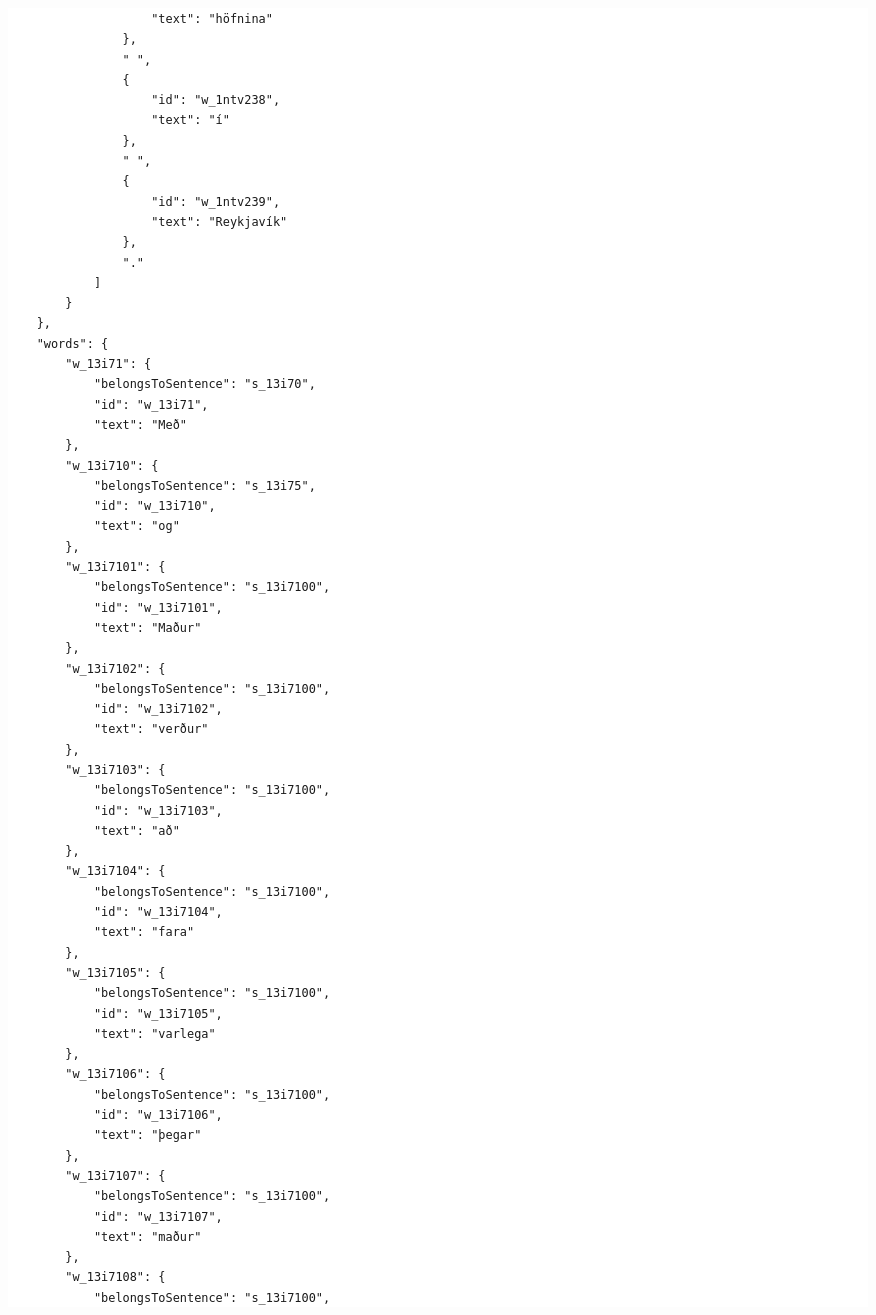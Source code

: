                         "text": "höfnina"
                    },
                    " ",
                    {
                        "id": "w_1ntv238",
                        "text": "í"
                    },
                    " ",
                    {
                        "id": "w_1ntv239",
                        "text": "Reykjavík"
                    },
                    "."
                ]
            }
        },
        "words": {
            "w_13i71": {
                "belongsToSentence": "s_13i70",
                "id": "w_13i71",
                "text": "Með"
            },
            "w_13i710": {
                "belongsToSentence": "s_13i75",
                "id": "w_13i710",
                "text": "og"
            },
            "w_13i7101": {
                "belongsToSentence": "s_13i7100",
                "id": "w_13i7101",
                "text": "Maður"
            },
            "w_13i7102": {
                "belongsToSentence": "s_13i7100",
                "id": "w_13i7102",
                "text": "verður"
            },
            "w_13i7103": {
                "belongsToSentence": "s_13i7100",
                "id": "w_13i7103",
                "text": "að"
            },
            "w_13i7104": {
                "belongsToSentence": "s_13i7100",
                "id": "w_13i7104",
                "text": "fara"
            },
            "w_13i7105": {
                "belongsToSentence": "s_13i7100",
                "id": "w_13i7105",
                "text": "varlega"
            },
            "w_13i7106": {
                "belongsToSentence": "s_13i7100",
                "id": "w_13i7106",
                "text": "þegar"
            },
            "w_13i7107": {
                "belongsToSentence": "s_13i7100",
                "id": "w_13i7107",
                "text": "maður"
            },
            "w_13i7108": {
                "belongsToSentence": "s_13i7100",